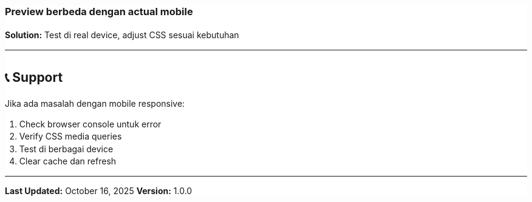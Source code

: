 ### Preview berbeda dengan actual mobile
**Solution:** Test di real device, adjust CSS sesuai kebutuhan

---

## 📞 Support

Jika ada masalah dengan mobile responsive:
1. Check browser console untuk error
2. Verify CSS media queries
3. Test di berbagai device
4. Clear cache dan refresh

---

**Last Updated:** October 16, 2025
**Version:** 1.0.0
